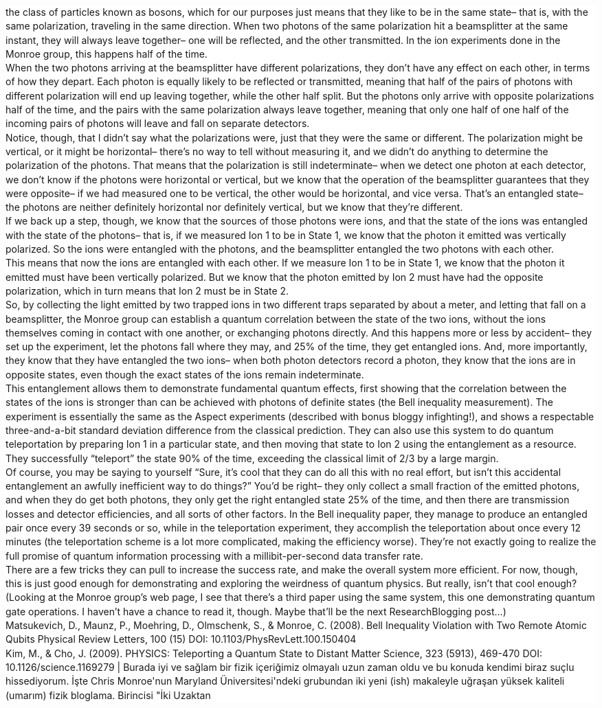 the class of particles known as bosons, which for our purposes just means that they like to be in the same state– that is, with the same polarization, traveling in the same direction. When two photons of the same polarization hit a beamsplitter at the same instant, they will always leave together– one will be reflected, and the other transmitted. In the ion experiments done in the Monroe group, this happens half of the time.<br/>When the two photons arriving at the beamsplitter have different polarizations, they don’t have any effect on each other, in terms of how they depart. Each photon is equally likely to be reflected or transmitted, meaning that half of the pairs of photons with different polarization will end up leaving together, while the other half split. But the photons only arrive with opposite polarizations half of the time, and the pairs with the same polarization always leave together, meaning that only one half of one half of the incoming pairs of photons will leave and fall on separate detectors.<br/>Notice, though, that I didn’t say what the polarizations were, just that they were the same or different. The polarization might be vertical, or it might be horizontal– there’s no way to tell without measuring it, and we didn’t do anything to determine the polarization of the photons. That means that the polarization is still indeterminate– when we detect one photon at each detector, we don’t know if the photons were horizontal or vertical, but we know that the operation of the beamsplitter guarantees that they were opposite– if we had measured one to be vertical, the other would be horizontal, and vice versa. That’s an entangled state– the photons are neither definitely horizontal nor definitely vertical, but we know that they’re different.<br/>If we back up a step, though, we know that the sources of those photons were ions, and that the state of the ions was entangled with the state of the photons– that is, if we measured Ion 1 to be in State 1, we know that the photon it emitted was vertically polarized. So the ions were entangled with the photons, and the beamsplitter entangled the two photons with each other.<br/>This means that now the ions are entangled with each other. If we measure Ion 1 to be in State 1, we know that the photon it emitted must have been vertically polarized. But we know that the photon emitted by Ion 2 must have had the opposite polarization, which in turn means that Ion 2 must be in State 2.<br/>So, by collecting the light emitted by two trapped ions in two different traps separated by about a meter, and letting that fall on a beamsplitter, the Monroe group can establish a quantum correlation between the state of the two ions, without the ions themselves coming in contact with one another, or exchanging photons directly. And this happens more or less by accident– they set up the experiment, let the photons fall where they may, and 25% of the time, they get entangled ions. And, more importantly, they know that they have entangled the two ions– when both photon detectors record a photon, they know that the ions are in opposite states, even though the exact states of the ions remain indeterminate.<br/>This entanglement allows them to demonstrate fundamental quantum effects, first showing that the correlation between the states of the ions is stronger than can be achieved with photons of definite states (the Bell inequality measurement). The experiment is essentially the same as the Aspect experiments (described with bonus bloggy infighting!), and shows a respectable three-and-a-bit standard deviation difference from the classical prediction. They can also use this system to do quantum teleportation by preparing Ion 1 in a particular state, and then moving that state to Ion 2 using the entanglement as a resource. They successfully “teleport” the state 90% of the time, exceeding the classical limit of 2/3 by a large margin.<br/>Of course, you may be saying to yourself “Sure, it’s cool that they can do all this with no real effort, but isn’t this accidental entanglement an awfully inefficient way to do things?” You’d be right– they only collect a small fraction of the emitted photons, and when they do get both photons, they only get the right entangled state 25% of the time, and then there are transmission losses and detector efficiencies, and all sorts of other factors. In the Bell inequality paper, they manage to produce an entangled pair once every 39 seconds or so, while in the teleportation experiment, they accomplish the teleportation about once every 12 minutes (the teleportation scheme is a lot more complicated, making the efficiency worse). They’re not exactly going to realize the full promise of quantum information processing with a millibit-per-second data transfer rate.<br/>There are a few tricks they can pull to increase the success rate, and make the overall system more efficient. For now, though, this is just good enough for demonstrating and exploring the weirdness of quantum physics. But really, isn’t that cool enough?<br/>(Looking at the Monroe group’s web page, I see that there’s a third paper using the same system, this one demonstrating quantum gate operations. I haven’t have a chance to read it, though. Maybe that’ll be the next ResearchBlogging post…)<br/>Matsukevich, D., Maunz, P., Moehring, D., Olmschenk, S., & Monroe, C. (2008). Bell Inequality Violation with Two Remote Atomic Qubits Physical Review Letters, 100 (15) DOI: 10.1103/PhysRevLett.100.150404<br/>Kim, M., & Cho, J. (2009). PHYSICS: Teleporting a Quantum State to Distant Matter Science, 323 (5913), 469-470 DOI: 10.1126/science.1169279 | Burada iyi ve sağlam bir fizik içeriğimiz olmayalı uzun zaman oldu ve bu konuda kendimi biraz suçlu hissediyorum. İşte Chris Monroe'nun Maryland Üniversitesi'ndeki grubundan iki yeni (ish) makaleyle uğraşan yüksek kaliteli (umarım) fizik bloglama. Birincisi "İki Uzaktan